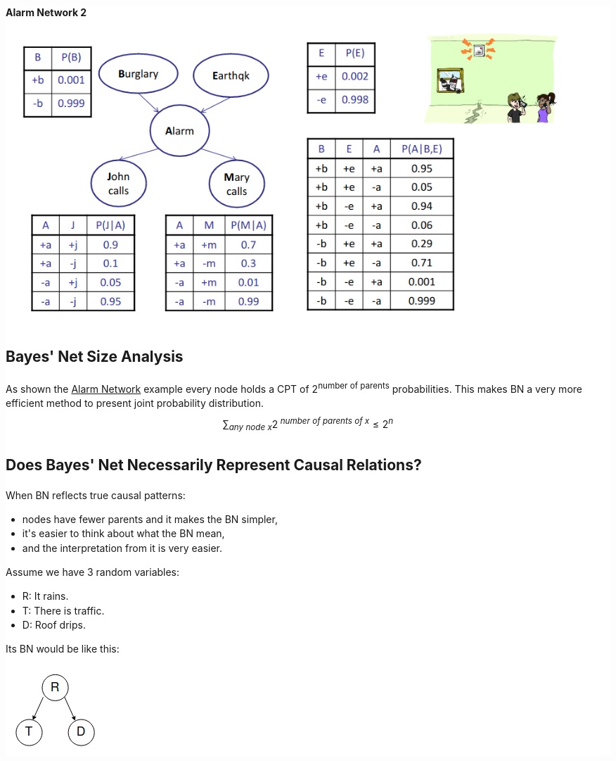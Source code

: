 #### **Alarm Network** 2

<img src="./images_p2/alarm_network_2.png" alt="drawing" width="800">


## **Bayes' Net Size Analysis**
As shown the [Alarm Network](#alarm-network-2) example every node holds a CPT of 2<sup>number of parents</sup> probabilities. This makes BN a very more efficient method to present joint probability distribution.
$$
\sum_{any \ node \ x} 2^{\ number \ of \ parents \ of \ x} \le 2^n
$$


## Does Bayes' Net Necessarily Represent Causal Relations?
When BN reflects true causal patterns:
- nodes have fewer parents and it makes the BN simpler, 
- it's easier to think about what the BN mean, 
- and the interpretation from it is very easier.

Assume we have 3 random variables:
- R: It rains.
- T: There is traffic.
- D: Roof drips.

Its BN would be like this:

<img src="./images_p2/causal_relation_p1.png" alt="drawing" ><br>
